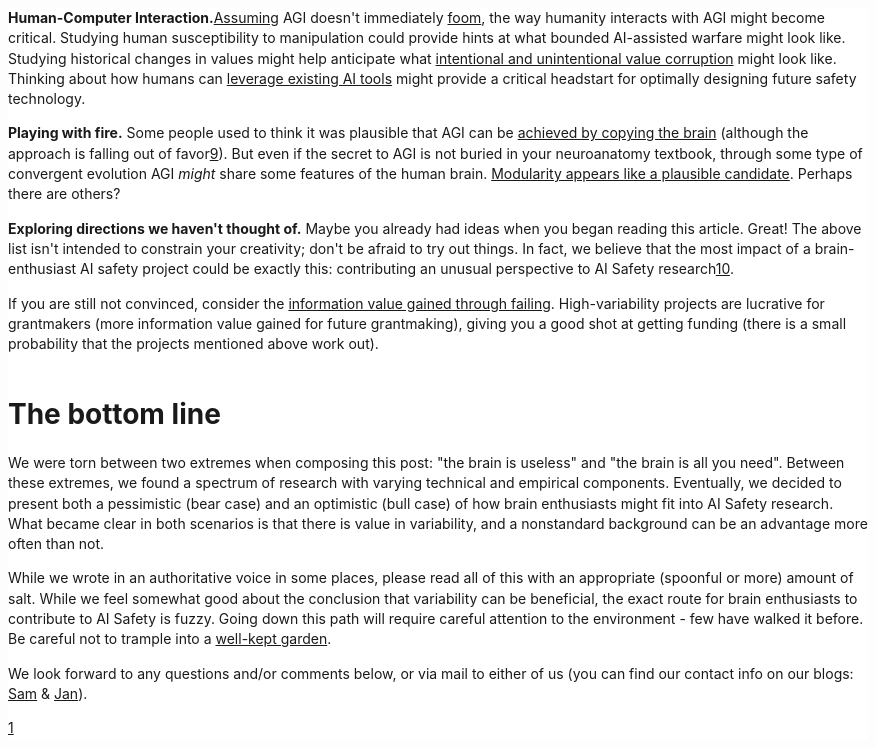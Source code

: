  **Human-Computer Interaction.**[Assuming](https://www.lesswrong.com/posts/xF7gBJYsy6qenmmCS/don-t-die-with-dignity-instead-play-to-your-outs) AGI doesn't immediately [foom](https://wiki.lesswrong.com/wiki/The_Hanson-Yudkowsky_AI-Foom_Debate?_ga=2.115203591.10725987.1654946975-1319048119.1649575990), the way humanity interacts with AGI might become critical. Studying human susceptibility to manipulation could provide hints at what bounded AI-assisted warfare might look like. Studying historical changes in values might help anticipate what [intentional and unintentional value corruption](https://www.lesswrong.com/posts/HTgakSs6JpnogD6c2/two-neglected-problems-in-human-ai-safety?_ga=2.66222953.693505013.1654946995-662448457.1649576736) might look like. Thinking about how humans can [leverage existing AI tools](https://www.lesswrong.com/posts/A9tJFJY7DsGTFKKkh/high-stakes-alignment-via-adversarial-training-redwood) might provide a critical headstart for optimally designing future safety technology.

 **Playing with fire.** Some people used to think it was plausible that AGI can be [achieved by copying the brain](https://www.youtube.com/watch?v=Qgd3OK5DZWI&ab_channel=DeepMind) (although the approach is falling out of favor[9](https://universalprior.substack.com/p/brain-enthusiasts-in-ai-safety#footnote-9-59586443)). But even if the secret to AGI is not buried in your neuroanatomy textbook, through some type of convergent evolution AGI _might_ share some features of the human brain. [Modularity appears like a plausible candidate](https://www.lesswrong.com/posts/XKwKJCXgSKhSr9bZY/project-intro-selection-theorems-for-modularity). Perhaps there are others?

 **Exploring directions we haven't thought of.** Maybe you already had ideas when you began reading this article. Great! The above list isn't intended to constrain your creativity; don't be afraid to try out things. In fact, we believe that the most impact of a brain-enthusiast AI safety project could be exactly this: contributing an unusual perspective to AI Safety research[10](https://universalprior.substack.com/p/brain-enthusiasts-in-ai-safety#footnote-10-59586443).

If you are still not convinced, consider the [information value gained through failing](https://funds.effectivealtruism.org/grantmaking-approach). High-variability projects are lucrative for grantmakers (more information value gained for future grantmaking), giving you a good shot at getting funding (there is a small probability that the projects mentioned above work out).

#  **The bottom line**

We were torn between two extremes when composing this post: "the brain is useless" and "the brain is all you need". Between these extremes, we found a spectrum of research with varying technical and empirical components. Eventually, we decided to present both a pessimistic (bear case) and an optimistic (bull case) of how brain enthusiasts might fit into AI Safety research. What became clear in both scenarios is that there is value in variability, and a nonstandard background can be an advantage more often than not.

While we wrote in an authoritative voice in some places, please read all of this with an appropriate (spoonful or more) amount of salt. While we feel somewhat good about the conclusion that variability can be beneficial, the exact route for brain enthusiasts to contribute to AI Safety is fuzzy. Going down this path will require careful attention to the environment - few have walked it before. Be careful not to trample into a [well-kept garden](https://www.lesswrong.com/posts/tscc3e5eujrsEeFN4/well-kept-gardens-die-by-pacifism).

We look forward to any questions and/or comments below, or via mail to either of us (you can find our contact info on our blogs: [Sam](https://snellessen.com/) & [Jan](https://universalprior.substack.com/)).

[1](https://universalprior.substack.com/p/brain-enthusiasts-in-ai-safety#footnote-anchor-1-59586443)
